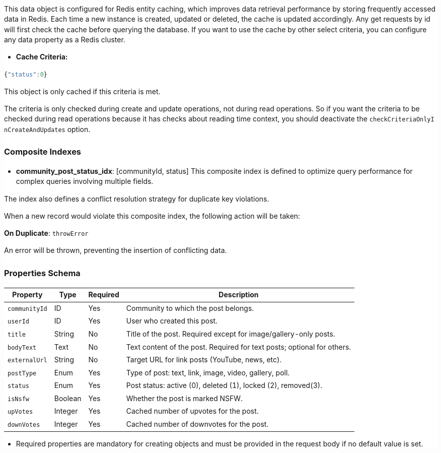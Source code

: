 This data object is configured for Redis entity caching, which improves data retrieval performance by storing frequently accessed data in Redis.
Each time a new instance is created, updated or deleted, the cache is updated accordingly. Any get requests by id will first check the cache before querying the database.
If you want to use the cache by other select criteria, you can configure any data property as a Redis cluster.

- **Cache Criteria:**

```js
{"status":0}
```

This object is only cached if this criteria is met.

The criteria is only checked during create and update operations, not during read operations.
So if you want the criteria to be checked during read operations because it has checks about reading time context, you should deactivate the `checkCriteriaOnlyInCreateAndUpdates` option.

### Composite Indexes

- **community_post_status_idx**: [communityId, status]
  This composite index is defined to optimize query performance for complex queries involving multiple fields.

The index also defines a conflict resolution strategy for duplicate key violations.

When a new record would violate this composite index, the following action will be taken:

**On Duplicate**: `throwError`

An error will be thrown, preventing the insertion of conflicting data.

### Properties Schema

| Property      | Type    | Required | Description                                                             |
| ------------- | ------- | -------- | ----------------------------------------------------------------------- |
| `communityId` | ID      | Yes      | Community to which the post belongs.                                    |
| `userId`      | ID      | Yes      | User who created this post.                                             |
| `title`       | String  | No       | Title of the post. Required except for image/gallery-only posts.        |
| `bodyText`    | Text    | No       | Text content of the post. Required for text posts; optional for others. |
| `externalUrl` | String  | No       | Target URL for link posts (YouTube, news, etc).                         |
| `postType`    | Enum    | Yes      | Type of post: text, link, image, video, gallery, poll.                  |
| `status`      | Enum    | Yes      | Post status: active (0), deleted (1), locked (2), removed(3).           |
| `isNsfw`      | Boolean | Yes      | Whether the post is marked NSFW.                                        |
| `upVotes`     | Integer | Yes      | Cached number of upvotes for the post.                                  |
| `downVotes`   | Integer | Yes      | Cached number of downvotes for the post.                                |

- Required properties are mandatory for creating objects and must be provided in the request body if no default value is set.

